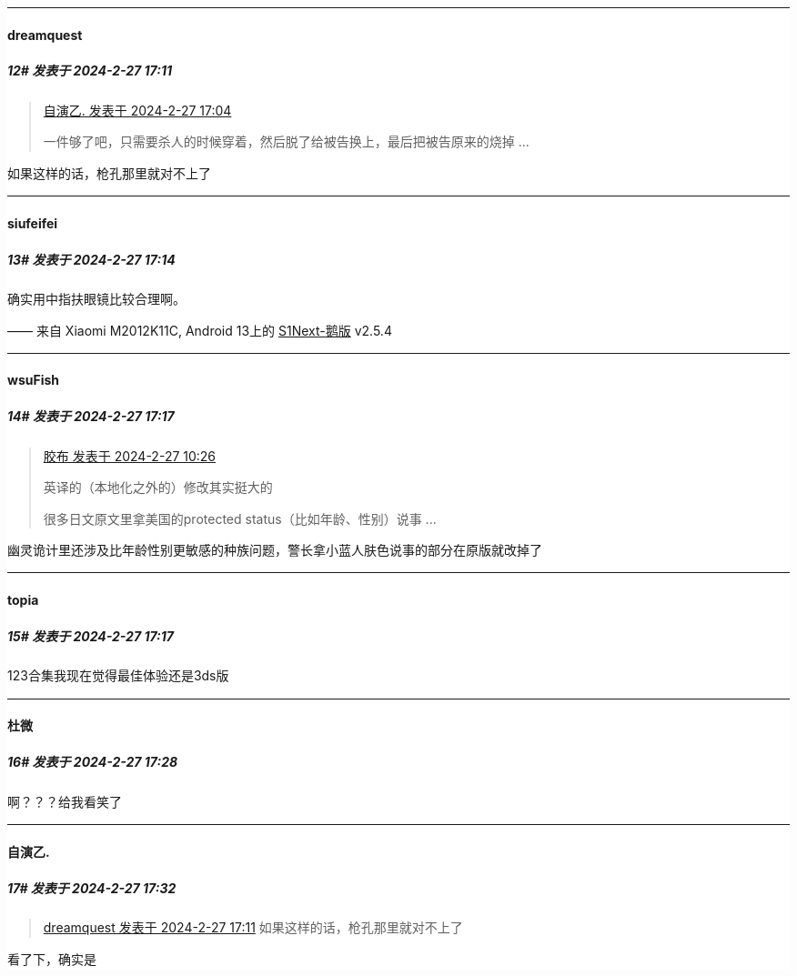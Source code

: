 *****

####  dreamquest  
##### 12#       发表于 2024-2-27 17:11

<blockquote><a href="httphttps://bbs.saraba1st.com/2b/forum.php?mod=redirect&amp;goto=findpost&amp;pid=64083470&amp;ptid=2173271" target="_blank">自演乙. 发表于 2024-2-27 17:04</a>

一件够了吧，只需要杀人的时候穿着，然后脱了给被告换上，最后把被告原来的烧掉 ...</blockquote>
如果这样的话，枪孔那里就对不上了

*****

####  siufeifei  
##### 13#       发表于 2024-2-27 17:14

确实用中指扶眼镜比较合理啊。

—— 来自 Xiaomi M2012K11C, Android 13上的 [S1Next-鹅版](https://github.com/ykrank/S1-Next/releases) v2.5.4

*****

####  wsuFish  
##### 14#       发表于 2024-2-27 17:17

<blockquote><a href="httphttps://bbs.saraba1st.com/2b/forum.php?mod=redirect&amp;goto=findpost&amp;pid=64078873&amp;ptid=2173271" target="_blank">胶布 发表于 2024-2-27 10:26</a>

英译的（本地化之外的）修改其实挺大的

很多日文原文里拿美国的protected status（比如年龄、性别）说事 ...</blockquote>
幽灵诡计里还涉及比年龄性别更敏感的种族问题，警长拿小蓝人肤色说事的部分在原版就改掉了

*****

####  topia  
##### 15#       发表于 2024-2-27 17:17

123合集我现在觉得最佳体验还是3ds版

*****

####  杜微  
##### 16#       发表于 2024-2-27 17:28

啊？？？给我看笑了

*****

####  自演乙.  
##### 17#       发表于 2024-2-27 17:32

<blockquote><a href="httphttps://bbs.saraba1st.com/2b/forum.php?mod=redirect&amp;goto=findpost&amp;pid=64083593&amp;ptid=2173271" target="_blank">dreamquest 发表于 2024-2-27 17:11</a>
如果这样的话，枪孔那里就对不上了</blockquote>
看了下，确实是
